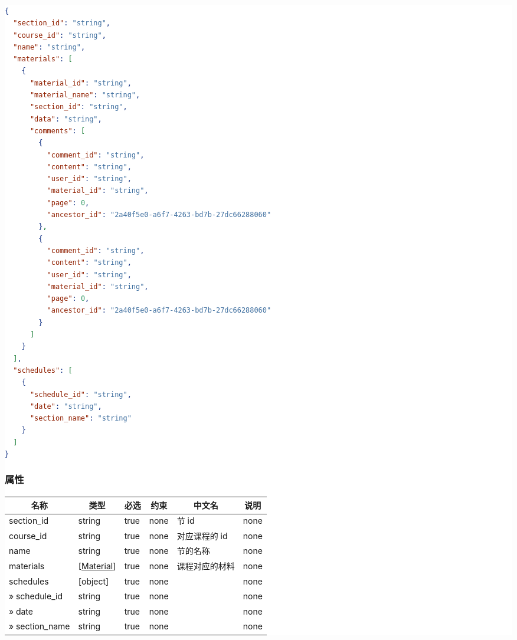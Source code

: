 ```json
{
  "section_id": "string",
  "course_id": "string",
  "name": "string",
  "materials": [
    {
      "material_id": "string",
      "material_name": "string",
      "section_id": "string",
      "data": "string",
      "comments": [
        {
          "comment_id": "string",
          "content": "string",
          "user_id": "string",
          "material_id": "string",
          "page": 0,
          "ancestor_id": "2a40f5e0-a6f7-4263-bd7b-27dc66288060"
        },
        {
          "comment_id": "string",
          "content": "string",
          "user_id": "string",
          "material_id": "string",
          "page": 0,
          "ancestor_id": "2a40f5e0-a6f7-4263-bd7b-27dc66288060"
        }
      ]
    }
  ],
  "schedules": [
    {
      "schedule_id": "string",
      "date": "string",
      "section_name": "string"
    }
  ]
}

```

### 属性

|名称|类型|必选|约束|中文名|说明|
|---|---|---|---|---|---|
|section_id|string|true|none|节 id|none|
|course_id|string|true|none|对应课程的 id|none|
|name|string|true|none|节的名称|none|
|materials|[[Material](#schemamaterial)]|true|none|课程对应的材料|none|
|schedules|[object]|true|none||none|
|» schedule_id|string|true|none||none|
|» date|string|true|none||none|
|» section_name|string|true|none||none|
